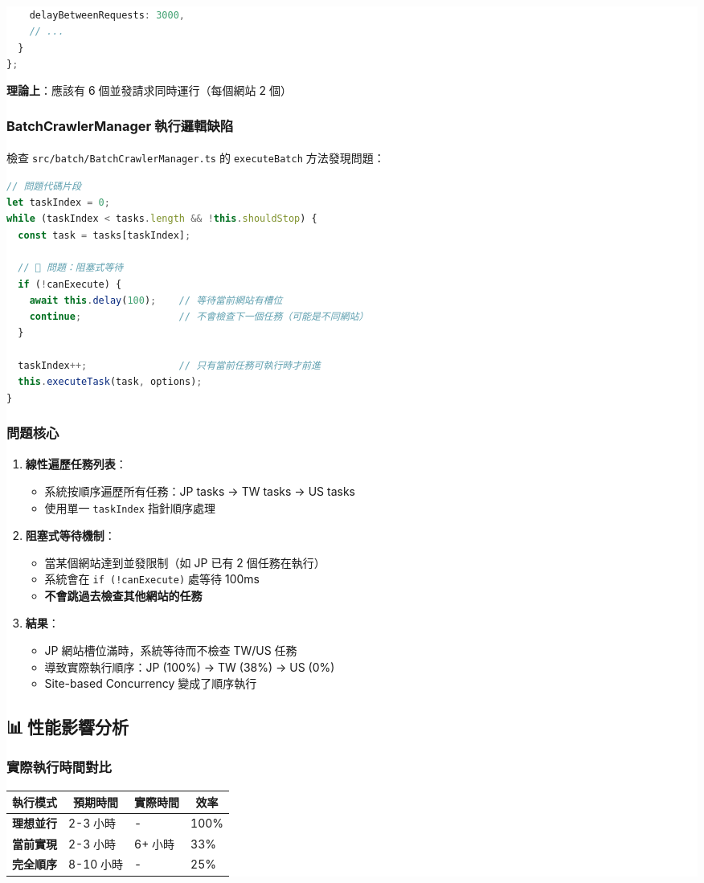 ```typescript
    delayBetweenRequests: 3000,
    // ...
  }
};
```

**理論上**：應該有 6 個並發請求同時運行（每個網站 2 個）

### BatchCrawlerManager 執行邏輯缺陷

檢查 `src/batch/BatchCrawlerManager.ts` 的 `executeBatch` 方法發現問題：

```typescript
// 問題代碼片段
let taskIndex = 0;
while (taskIndex < tasks.length && !this.shouldStop) {
  const task = tasks[taskIndex];
  
  // 🚨 問題：阻塞式等待
  if (!canExecute) {
    await this.delay(100);    // 等待當前網站有槽位
    continue;                 // 不會檢查下一個任務（可能是不同網站）
  }
  
  taskIndex++;                // 只有當前任務可執行時才前進
  this.executeTask(task, options);
}
```

### 問題核心

1. **線性遍歷任務列表**：
   - 系統按順序遍歷所有任務：JP tasks → TW tasks → US tasks
   - 使用單一 `taskIndex` 指針順序處理

2. **阻塞式等待機制**：
   - 當某個網站達到並發限制（如 JP 已有 2 個任務在執行）
   - 系統會在 `if (!canExecute)` 處等待 100ms
   - **不會跳過去檢查其他網站的任務**

3. **結果**：
   - JP 網站槽位滿時，系統等待而不檢查 TW/US 任務
   - 導致實際執行順序：JP (100%) → TW (38%) → US (0%)
   - Site-based Concurrency 變成了順序執行

## 📊 性能影響分析

### 實際執行時間對比

| 執行模式 | 預期時間 | 實際時間 | 效率 |
|---------|---------|---------|------|
| **理想並行** | 2-3 小時 | - | 100% |
| **當前實現** | 2-3 小時 | 6+ 小時 | 33% |
| **完全順序** | 8-10 小時 | - | 25% |
